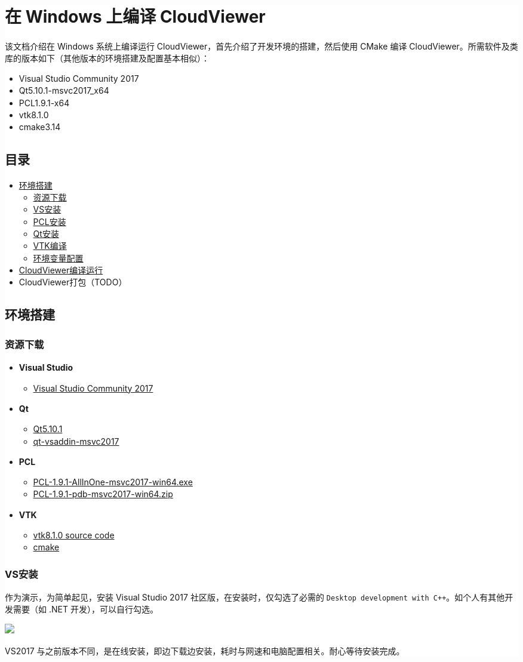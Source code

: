 # 在 Windows 上编译 CloudViewer

该文档介绍在 Windows 系统上编译运行 CloudViewer，首先介绍了开发环境的搭建，然后使用 CMake 编译 CloudViewer。所需软件及类库的版本如下（其他版本的环境搭建及配置基本相似）：

- Visual Studio Community 2017
- Qt5.10.1-msvc2017_x64
- PCL1.9.1-x64
- vtk8.1.0
- cmake3.14

## 目录

- [环境搭建](#环境搭建)
  - [资源下载](#资源下载)
  - [VS安装](#VS安装)
  - [PCL安装](#PCL安装)
  - [Qt安装](Qt安装)
  - [VTK编译](#VTK编译)
  - [环境变量配置](#环境变量配置)
- [CloudViewer编译运行](#CloudViewer编译运行)
- CloudViewer打包（TODO）

## 环境搭建

### 资源下载

- **Visual Studio**
  - [Visual Studio Community 2017](https://www.visualstudio.com/thank-you-downloading-visual-studio/?sku=Community&rel=15) 
- **Qt**
  - [Qt5.10.1](http://download.qt.io/archive/qt/5.10/5.10.1/)
  - [qt-vsaddin-msvc2017](https://download.qt.io/development_releases/vsaddin/)
- **PCL**
  - [PCL-1.9.1-AllInOne-msvc2017-win64.exe](https://github.com/PointCloudLibrary/pcl/releases/download/pcl-1.9.1/PCL-1.9.1-AllInOne-msvc2017-win64.exe)
  - [PCL-1.9.1-pdb-msvc2017-win64.zip](https://github.com/PointCloudLibrary/pcl/releases/download/pcl-1.9.1/pcl-1.9.1-pdb-msvc2017-win64.zip)

- **VTK**
  - [vtk8.1.0 source code](https://github.com/Kitware/VTK/archive/v8.1.0.zip)
  - [cmake](<https://cmake.org/download/>) 

### VS安装

作为演示，为简单起见，安装 Visual Studio 2017 社区版，在安装时，仅勾选了必需的 `Desktop development with C++`。如个人有其他开发需要（如 .NET 开发），可以自行勾选。

<img src="http://nightn.com/cloudviewer/img2/vs2017-community-install.png" width="600"/>

VS2017 与之前版本不同，是在线安装，即边下载边安装，耗时与网速和电脑配置相关。耐心等待安装完成。
